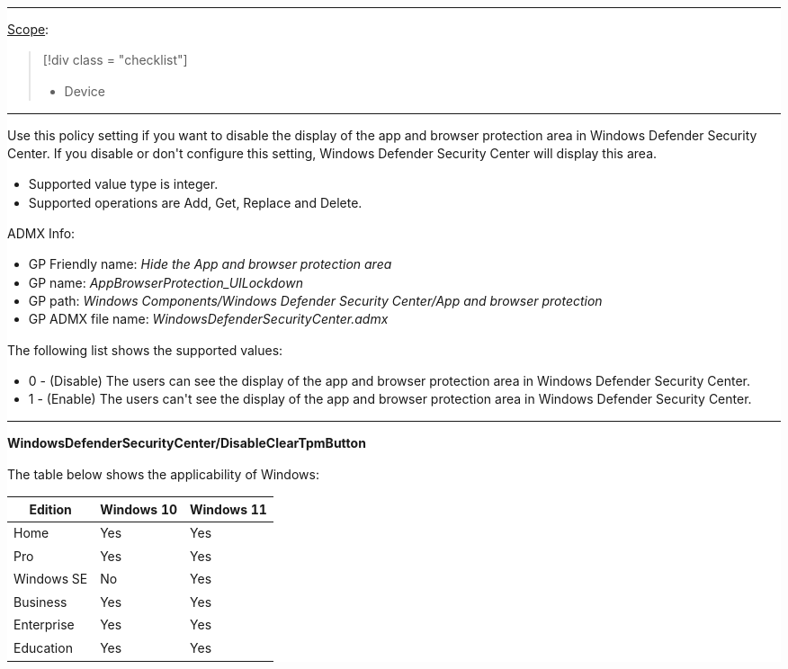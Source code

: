 
<hr/>


[Scope](./policy-configuration-service-provider.md#policy-scope):

> [!div class = "checklist"]
> * Device

<hr/>



Use this policy setting if you want to disable the display of the app and browser protection area in Windows Defender Security Center. If you disable or don't configure this setting, Windows Defender Security Center will display this area.

- Supported value type is integer.
- Supported operations are Add, Get, Replace and Delete.



ADMX Info:
-   GP Friendly name: *Hide the App and browser protection area*
-   GP name: *AppBrowserProtection_UILockdown*
-   GP path: *Windows Components/Windows Defender Security Center/App and browser protection*
-   GP ADMX file name: *WindowsDefenderSecurityCenter.admx*



The following list shows the supported values:

- 0 - (Disable) The users can see the display of the app and browser protection area in Windows Defender Security Center.
- 1 - (Enable) The users can't see the display of the app and browser protection area in Windows Defender Security Center.




<hr/>


<a href="" id="windowsdefendersecuritycenter-disablecleartpmbutton"></a>**WindowsDefenderSecurityCenter/DisableClearTpmButton**


The table below shows the applicability of Windows:

|Edition|Windows 10|Windows 11|
|--- |--- |--- |
|Home|Yes|Yes|
|Pro|Yes|Yes|
|Windows SE|No|Yes|
|Business|Yes|Yes|
|Enterprise|Yes|Yes|
|Education|Yes|Yes|

